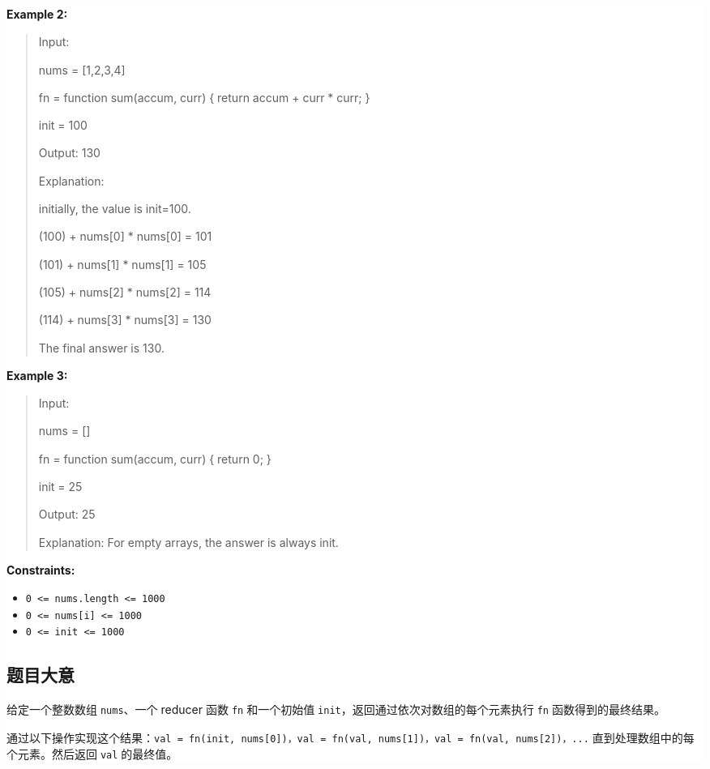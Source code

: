 **Example 2:**

> Input:
>
> nums = [1,2,3,4]
>
> fn = function sum(accum, curr) { return accum + curr \* curr; }
>
> init = 100
>
> Output: 130
>
> Explanation:
>
> initially, the value is init=100.
>
> (100) + nums[0] \* nums[0] = 101
>
> (101) + nums[1] \* nums[1] = 105
>
> (105) + nums[2] \* nums[2] = 114
>
> (114) + nums[3] \* nums[3] = 130
>
> The final answer is 130.

**Example 3:**

> Input:
>
> nums = []
>
> fn = function sum(accum, curr) { return 0; }
>
> init = 25
>
> Output: 25
>
> Explanation: For empty arrays, the answer is always init.

**Constraints:**

- `0 <= nums.length <= 1000`
- `0 <= nums[i] <= 1000`
- `0 <= init <= 1000`

## 题目大意

给定一个整数数组 `nums`、一个 reducer 函数 `fn` 和一个初始值 `init`，返回通过依次对数组的每个元素执行 `fn`
函数得到的最终结果。

通过以下操作实现这个结果：`val = fn(init, nums[0])，val = fn(val, nums[1])，val = fn(val,
nums[2])，...` 直到处理数组中的每个元素。然后返回 `val` 的最终值。
